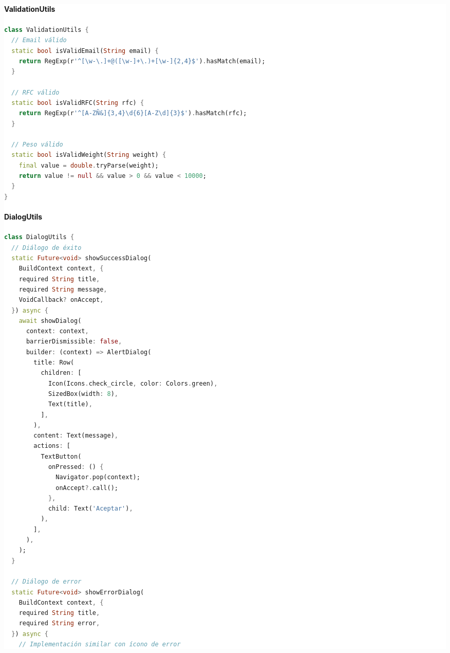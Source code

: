 #### ValidationUtils

```dart
class ValidationUtils {
  // Email válido
  static bool isValidEmail(String email) {
    return RegExp(r'^[\w-\.]+@([\w-]+\.)+[\w-]{2,4}$').hasMatch(email);
  }
  
  // RFC válido
  static bool isValidRFC(String rfc) {
    return RegExp(r'^[A-ZÑ&]{3,4}\d{6}[A-Z\d]{3}$').hasMatch(rfc);
  }
  
  // Peso válido
  static bool isValidWeight(String weight) {
    final value = double.tryParse(weight);
    return value != null && value > 0 && value < 10000;
  }
}
```

#### DialogUtils

```dart
class DialogUtils {
  // Diálogo de éxito
  static Future<void> showSuccessDialog(
    BuildContext context, {
    required String title,
    required String message,
    VoidCallback? onAccept,
  }) async {
    await showDialog(
      context: context,
      barrierDismissible: false,
      builder: (context) => AlertDialog(
        title: Row(
          children: [
            Icon(Icons.check_circle, color: Colors.green),
            SizedBox(width: 8),
            Text(title),
          ],
        ),
        content: Text(message),
        actions: [
          TextButton(
            onPressed: () {
              Navigator.pop(context);
              onAccept?.call();
            },
            child: Text('Aceptar'),
          ),
        ],
      ),
    );
  }
  
  // Diálogo de error
  static Future<void> showErrorDialog(
    BuildContext context, {
    required String title,
    required String error,
  }) async {
    // Implementación similar con ícono de error
```